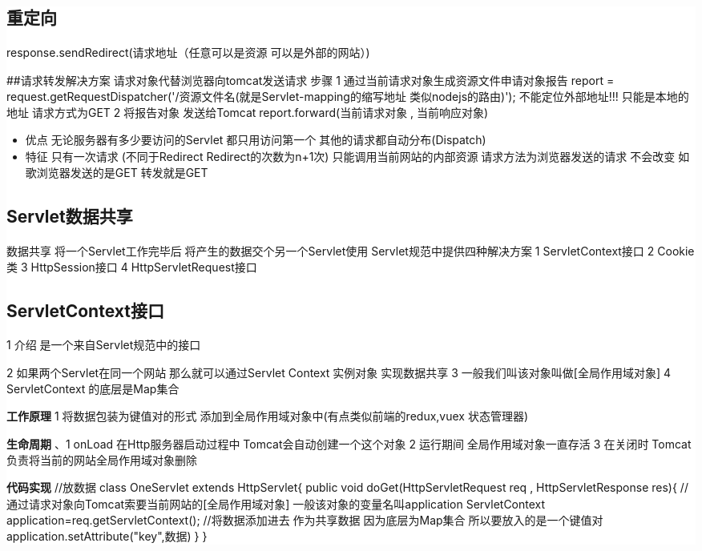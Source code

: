 

## 重定向 
response.sendRedirect(请求地址（任意可以是资源 可以是外部的网站）)

##请求转发解决方案
   请求对象代替浏览器向tomcat发送请求
    步骤
   1 通过当前请求对象生成资源文件申请对象报告
  report = request.getRequestDispatcher('/资源文件名(就是Servlet-mapping的缩写地址 类似nodejs的路由)'); 不能定位外部地址!!! 只能是本地的地址 请求方式为GET
   2 将报告对象 发送给Tomcat
report.forward(当前请求对象 , 当前响应对象)
  
 - 优点
  无论服务器有多少要访问的Servlet 都只用访问第一个 其他的请求都自动分布(Dispatch)
 - 特征
  只有一次请求 (不同于Redirect Redirect的次数为n+1次)
   只能调用当前网站的内部资源
   请求方法为浏览器发送的请求 不会改变 如歌浏览器发送的是GET 转发就是GET
   

## Servlet数据共享
 数据共享 将一个Servlet工作完毕后 将产生的数据交个另一个Servlet使用
 Servlet规范中提供四种解决方案
 1 ServletContext接口
 2 Cookie类
 3 HttpSession接口
 4 HttpServletRequest接口


## ServletContext接口
1 介绍
  是一个来自Servlet规范中的接口
  
  2 如果两个Servlet在同一个网站 那么就可以通过Servlet
Context 实例对象 实现数据共享
  3 一般我们叫该对象叫做[全局作用域对象]
  4 ServletContext 的底层是Map集合

**工作原理**
1 将数据包装为键值对的形式 添加到全局作用域对象中(有点类似前端的redux,vuex 状态管理器)

**生命周期**
、1 onLoad
在Http服务器启动过程中 Tomcat会自动创建一个这个对象
  2 运行期间 全局作用域对象一直存活
  3 在关闭时 Tomcat负责将当前的网站全局作用域对象删除

**代码实现**
//放数据
class OneServlet extends HttpServlet{
  public void doGet(HttpServletRequest req , HttpServletResponse res){
//通过请求对象向Tomcat索要当前网站的[全局作用域对象] 一般该对象的变量名叫application
      ServletContext application=req.getServletContext();
//将数据添加进去 作为共享数据 因为底层为Map集合 所以要放入的是一个键值对
application.setAttribute("key",数据)
 } 
 }
